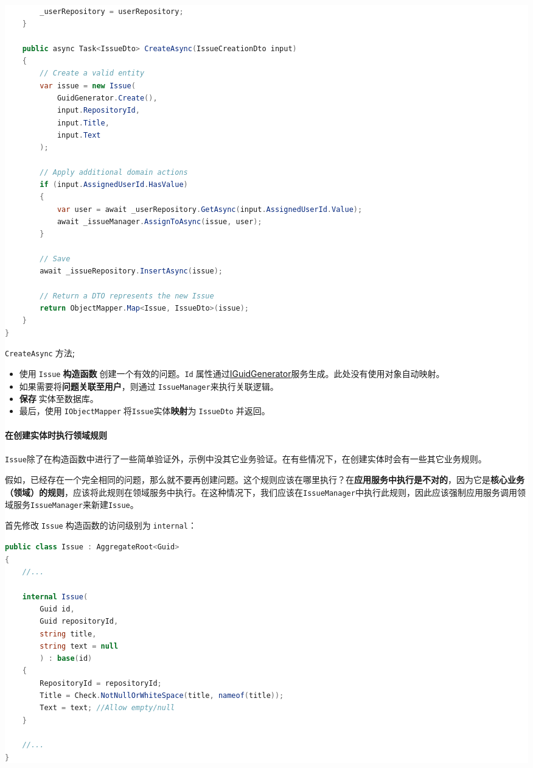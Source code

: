 ````csharp
        _userRepository = userRepository;
    }

    public async Task<IssueDto> CreateAsync(IssueCreationDto input)
    {
        // Create a valid entity
        var issue = new Issue(
            GuidGenerator.Create(),
            input.RepositoryId,
            input.Title,
            input.Text
        );

        // Apply additional domain actions
        if (input.AssignedUserId.HasValue)
        {
            var user = await _userRepository.GetAsync(input.AssignedUserId.Value);
            await _issueManager.AssignToAsync(issue, user);
        }

        // Save
        await _issueRepository.InsertAsync(issue);

        // Return a DTO represents the new Issue
        return ObjectMapper.Map<Issue, IssueDto>(issue);
    }
}
````

`CreateAsync` 方法;

* 使用 `Issue` **构造函数** 创建一个有效的问题。`Id` 属性通过[IGuidGenerator](Guid-Generation.md)服务生成。此处没有使用对象自动映射。
* 如果需要将**问题关联至用户**，则通过 `IssueManager`来执行关联逻辑。
* **保存** 实体至数据库。
* 最后，使用 `IObjectMapper` 将`Issue`实体**映射**为 `IssueDto` 并返回。

#### 在创建实体时执行领域规则

`Issue`除了在构造函数中进行了一些简单验证外，示例中没其它业务验证。在有些情况下，在创建实体时会有一些其它业务规则。

假如，已经存在一个完全相同的问题，那么就不要再创建问题。这个规则应该在哪里执行？在**应用服务中执行是不对的**，因为它是**核心业务（领域）的规则**，应该将此规则在领域服务中执行。在这种情况下，我们应该在`IssueManager`中执行此规则，因此应该强制应用服务调用领域服务`IssueManager`来新建`Issue`。

首先修改 `Issue` 构造函数的访问级别为 `internal`：

````csharp
public class Issue : AggregateRoot<Guid>
{
    //...

    internal Issue(
        Guid id,
        Guid repositoryId,
        string title,
        string text = null
        ) : base(id)
    {
        RepositoryId = repositoryId;
        Title = Check.NotNullOrWhiteSpace(title, nameof(title));
        Text = text; //Allow empty/null
    }
        
    //...
}
````
